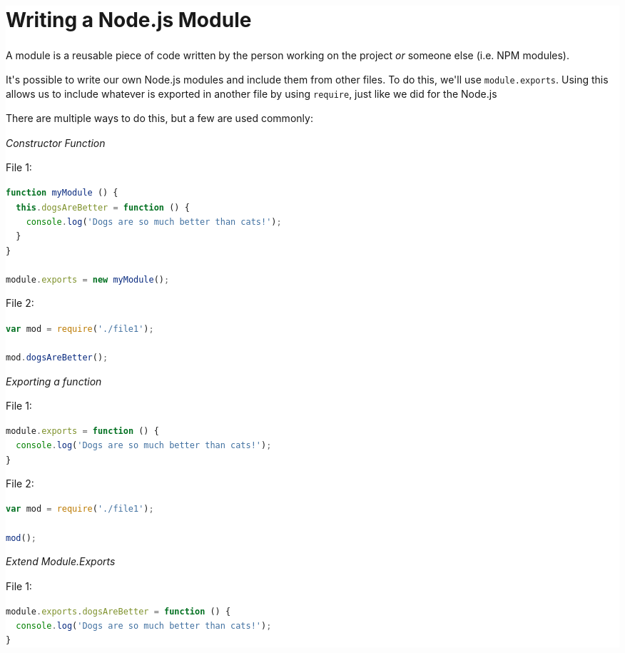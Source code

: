 # Writing a Node.js Module

A module is a reusable piece of code written by the person working on the project _or_ someone else (i.e. NPM modules).

It's possible to write our own Node.js modules and include them from other files. To do this, we'll use `module.exports`. Using this allows us to include whatever is exported in another file by using `require`, just like we did for the Node.js

There are multiple ways to do this, but a few are used commonly:

*Constructor Function*

File 1:

```js
function myModule () {
  this.dogsAreBetter = function () {
    console.log('Dogs are so much better than cats!');
  }
}

module.exports = new myModule();
```

File 2:

```js
var mod = require('./file1');

mod.dogsAreBetter();
```

*Exporting a function*

File 1:

```js
module.exports = function () {
  console.log('Dogs are so much better than cats!');
}
```

File 2:

```js
var mod = require('./file1');

mod();
```

*Extend Module.Exports*

File 1:

```js
module.exports.dogsAreBetter = function () {
  console.log('Dogs are so much better than cats!');
}
```
